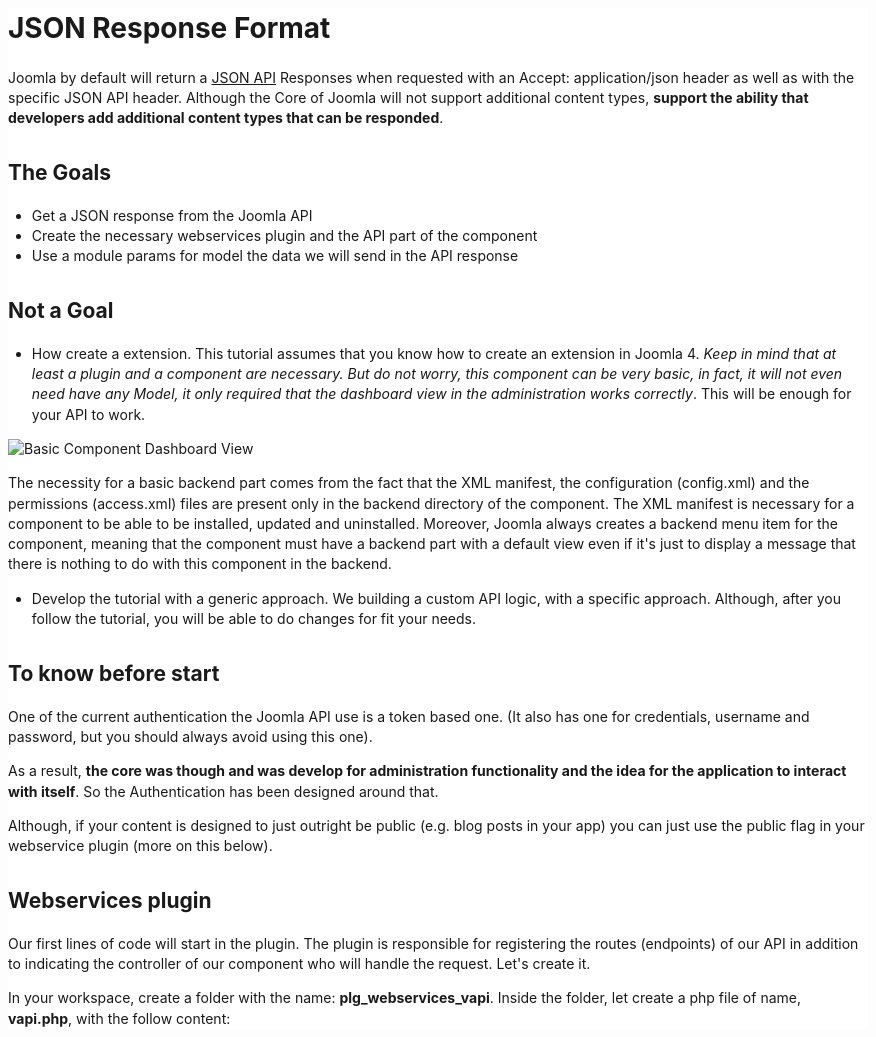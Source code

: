 # JSON Response Format

Joomla by default will return a [JSON API](https://jsonapi.org/) Responses when requested with an Accept: application/json header as well as with the specific JSON API header. Although the Core of Joomla will not support additional content types, **support the ability that developers add additional content types that can be responded**.

## The Goals

-   Get a JSON response from the Joomla API
-   Create the necessary webservices plugin and the API part of the component
-   Use a module params for model the data we will send in the API response

## Not a Goal

-   How create a extension.
    This tutorial assumes that you know how to create an extension in Joomla 4. _Keep in mind that at least a plugin and a component are necessary. But do not worry, this component can be very basic, in fact, it will not even need have any Model, it only required that the dashboard view in the administration works correctly_. This will be enough for your API to work.

![Basic Component Dashboard View](./assets/basic_dashboard_view.png 'Component Dashboard View')

The necessity for a basic backend part comes from the fact that the XML manifest, the configuration (config.xml) and the permissions (access.xml) files are present only in the backend directory of the component. The XML manifest is necessary for a component to be able to be installed, updated and uninstalled. Moreover, Joomla always creates a backend menu item for the component, meaning that the component must have a backend part with a default view even if it's just to display a message that there is nothing to do with this component in the backend.

-   Develop the tutorial with a generic approach. We building a custom API logic, with a specific approach. Although, after you follow the tutorial, you will be able to do changes for fit your needs.

## To know before start

One of the current authentication the Joomla API use is a token based one. (It also has one for credentials, username and password, but you should always avoid using this one).

As a result, **the core was though and was develop for administration functionality and the idea for the application to interact with itself**. So the Authentication has been designed around that.

Although, if your content is designed to just outright be public (e.g. blog posts in your app) you can just use the public flag in your webservice plugin (more on this below).

## Webservices plugin

Our first lines of code will start in the plugin. The plugin is responsible for registering the routes (endpoints) of our API in addition to indicating the controller of our component who will handle the request. Let's create it.

In your workspace, create a folder with the name: **plg_webservices_vapi**. Inside the folder, let create a php file of name, **vapi.php**, with the follow content:
